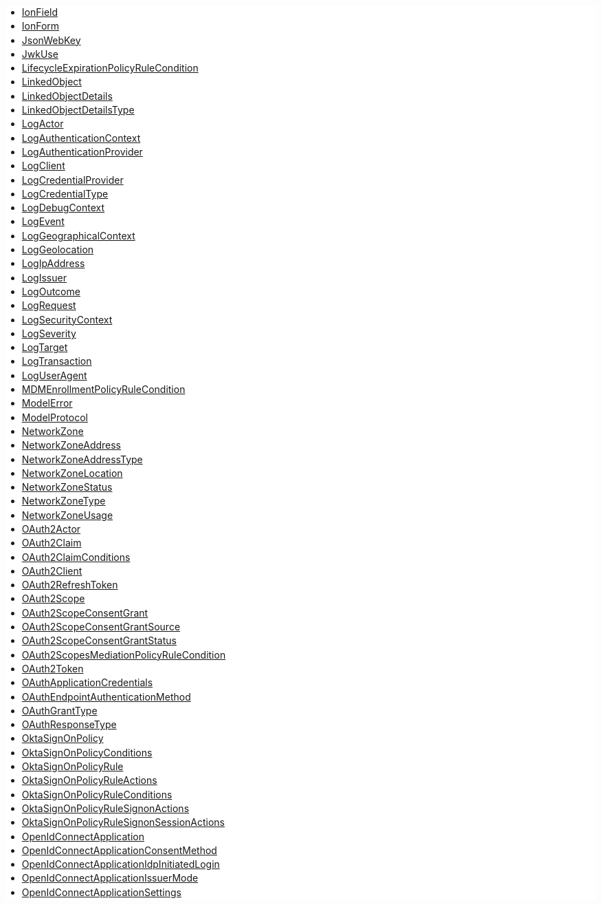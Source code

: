  - [IonField](docs/IonField.md)
 - [IonForm](docs/IonForm.md)
 - [JsonWebKey](docs/JsonWebKey.md)
 - [JwkUse](docs/JwkUse.md)
 - [LifecycleExpirationPolicyRuleCondition](docs/LifecycleExpirationPolicyRuleCondition.md)
 - [LinkedObject](docs/LinkedObject.md)
 - [LinkedObjectDetails](docs/LinkedObjectDetails.md)
 - [LinkedObjectDetailsType](docs/LinkedObjectDetailsType.md)
 - [LogActor](docs/LogActor.md)
 - [LogAuthenticationContext](docs/LogAuthenticationContext.md)
 - [LogAuthenticationProvider](docs/LogAuthenticationProvider.md)
 - [LogClient](docs/LogClient.md)
 - [LogCredentialProvider](docs/LogCredentialProvider.md)
 - [LogCredentialType](docs/LogCredentialType.md)
 - [LogDebugContext](docs/LogDebugContext.md)
 - [LogEvent](docs/LogEvent.md)
 - [LogGeographicalContext](docs/LogGeographicalContext.md)
 - [LogGeolocation](docs/LogGeolocation.md)
 - [LogIpAddress](docs/LogIpAddress.md)
 - [LogIssuer](docs/LogIssuer.md)
 - [LogOutcome](docs/LogOutcome.md)
 - [LogRequest](docs/LogRequest.md)
 - [LogSecurityContext](docs/LogSecurityContext.md)
 - [LogSeverity](docs/LogSeverity.md)
 - [LogTarget](docs/LogTarget.md)
 - [LogTransaction](docs/LogTransaction.md)
 - [LogUserAgent](docs/LogUserAgent.md)
 - [MDMEnrollmentPolicyRuleCondition](docs/MDMEnrollmentPolicyRuleCondition.md)
 - [ModelError](docs/ModelError.md)
 - [ModelProtocol](docs/ModelProtocol.md)
 - [NetworkZone](docs/NetworkZone.md)
 - [NetworkZoneAddress](docs/NetworkZoneAddress.md)
 - [NetworkZoneAddressType](docs/NetworkZoneAddressType.md)
 - [NetworkZoneLocation](docs/NetworkZoneLocation.md)
 - [NetworkZoneStatus](docs/NetworkZoneStatus.md)
 - [NetworkZoneType](docs/NetworkZoneType.md)
 - [NetworkZoneUsage](docs/NetworkZoneUsage.md)
 - [OAuth2Actor](docs/OAuth2Actor.md)
 - [OAuth2Claim](docs/OAuth2Claim.md)
 - [OAuth2ClaimConditions](docs/OAuth2ClaimConditions.md)
 - [OAuth2Client](docs/OAuth2Client.md)
 - [OAuth2RefreshToken](docs/OAuth2RefreshToken.md)
 - [OAuth2Scope](docs/OAuth2Scope.md)
 - [OAuth2ScopeConsentGrant](docs/OAuth2ScopeConsentGrant.md)
 - [OAuth2ScopeConsentGrantSource](docs/OAuth2ScopeConsentGrantSource.md)
 - [OAuth2ScopeConsentGrantStatus](docs/OAuth2ScopeConsentGrantStatus.md)
 - [OAuth2ScopesMediationPolicyRuleCondition](docs/OAuth2ScopesMediationPolicyRuleCondition.md)
 - [OAuth2Token](docs/OAuth2Token.md)
 - [OAuthApplicationCredentials](docs/OAuthApplicationCredentials.md)
 - [OAuthEndpointAuthenticationMethod](docs/OAuthEndpointAuthenticationMethod.md)
 - [OAuthGrantType](docs/OAuthGrantType.md)
 - [OAuthResponseType](docs/OAuthResponseType.md)
 - [OktaSignOnPolicy](docs/OktaSignOnPolicy.md)
 - [OktaSignOnPolicyConditions](docs/OktaSignOnPolicyConditions.md)
 - [OktaSignOnPolicyRule](docs/OktaSignOnPolicyRule.md)
 - [OktaSignOnPolicyRuleActions](docs/OktaSignOnPolicyRuleActions.md)
 - [OktaSignOnPolicyRuleConditions](docs/OktaSignOnPolicyRuleConditions.md)
 - [OktaSignOnPolicyRuleSignonActions](docs/OktaSignOnPolicyRuleSignonActions.md)
 - [OktaSignOnPolicyRuleSignonSessionActions](docs/OktaSignOnPolicyRuleSignonSessionActions.md)
 - [OpenIdConnectApplication](docs/OpenIdConnectApplication.md)
 - [OpenIdConnectApplicationConsentMethod](docs/OpenIdConnectApplicationConsentMethod.md)
 - [OpenIdConnectApplicationIdpInitiatedLogin](docs/OpenIdConnectApplicationIdpInitiatedLogin.md)
 - [OpenIdConnectApplicationIssuerMode](docs/OpenIdConnectApplicationIssuerMode.md)
 - [OpenIdConnectApplicationSettings](docs/OpenIdConnectApplicationSettings.md)